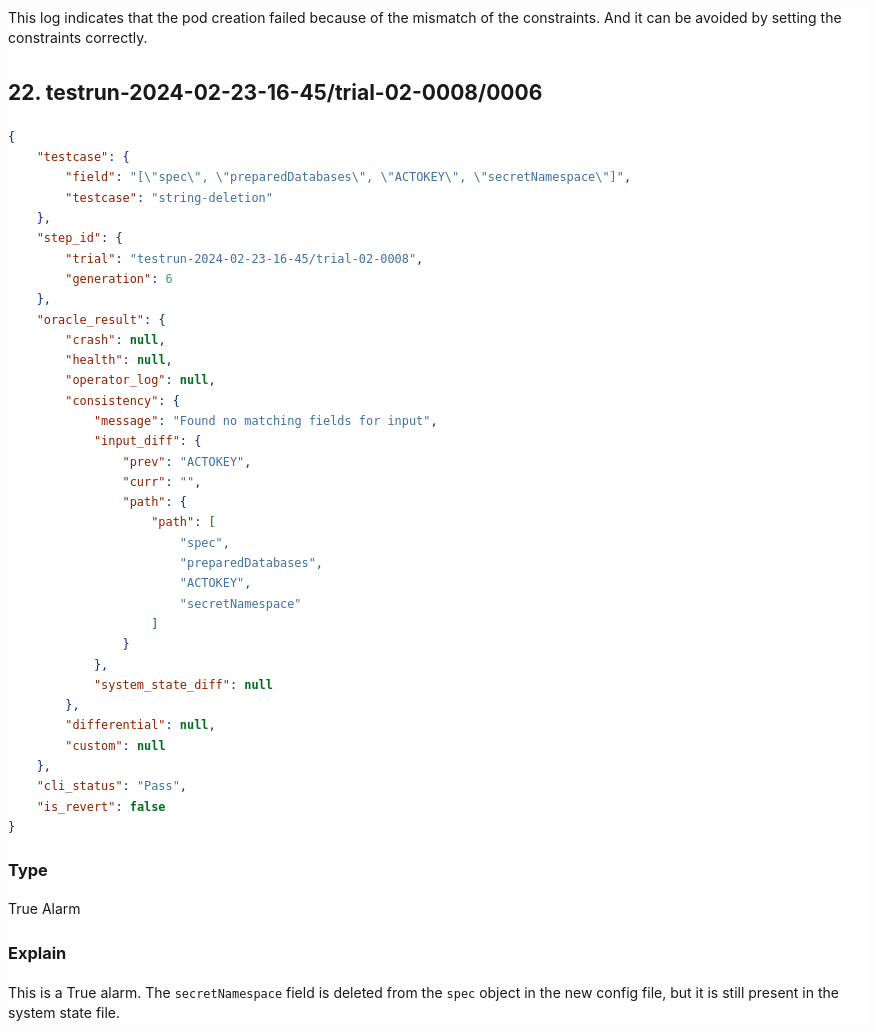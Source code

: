 
This log indicates that the pod creation failed because of the mismatch of the constraints.
And it can be avoided by setting the constraints correctly.


## 22. testrun-2024-02-23-16-45/trial-02-0008/0006
```json
{
    "testcase": {
        "field": "[\"spec\", \"preparedDatabases\", \"ACTOKEY\", \"secretNamespace\"]",
        "testcase": "string-deletion"
    },
    "step_id": {
        "trial": "testrun-2024-02-23-16-45/trial-02-0008",
        "generation": 6
    },
    "oracle_result": {
        "crash": null,
        "health": null,
        "operator_log": null,
        "consistency": {
            "message": "Found no matching fields for input",
            "input_diff": {
                "prev": "ACTOKEY",
                "curr": "",
                "path": {
                    "path": [
                        "spec",
                        "preparedDatabases",
                        "ACTOKEY",
                        "secretNamespace"
                    ]
                }
            },
            "system_state_diff": null
        },
        "differential": null,
        "custom": null
    },
    "cli_status": "Pass",
    "is_revert": false
}
```

### Type
True Alarm

### Explain

This is a True alarm. The `secretNamespace` field is deleted from the `spec` object
in the new config file, but it is still present in the system state file.
